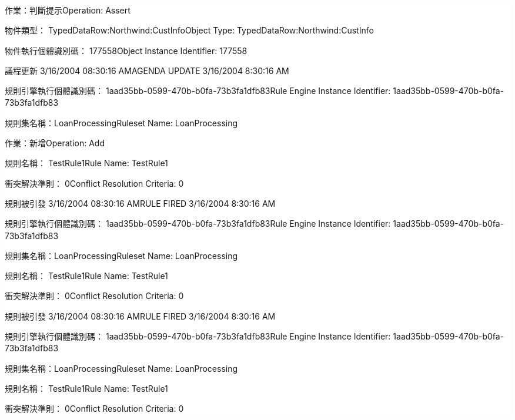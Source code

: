  <span data-ttu-id="93425-182">作業：判斷提示</span><span class="sxs-lookup"><span data-stu-id="93425-182">Operation: Assert</span></span>  
  
 <span data-ttu-id="93425-183">物件類型： TypedDataRow:Northwind:CustInfo</span><span class="sxs-lookup"><span data-stu-id="93425-183">Object Type: TypedDataRow:Northwind:CustInfo</span></span>  
  
 <span data-ttu-id="93425-184">物件執行個體識別碼： 177558</span><span class="sxs-lookup"><span data-stu-id="93425-184">Object Instance Identifier: 177558</span></span>  
  
 <span data-ttu-id="93425-185">議程更新 3/16/2004 08:30:16 AM</span><span class="sxs-lookup"><span data-stu-id="93425-185">AGENDA UPDATE 3/16/2004 8:30:16 AM</span></span>  
  
 <span data-ttu-id="93425-186">規則引擎執行個體識別碼： 1aad35bb-0599-470b-b0fa-73b3fa1dfb83</span><span class="sxs-lookup"><span data-stu-id="93425-186">Rule Engine Instance Identifier: 1aad35bb-0599-470b-b0fa-73b3fa1dfb83</span></span>  
  
 <span data-ttu-id="93425-187">規則集名稱：LoanProcessing</span><span class="sxs-lookup"><span data-stu-id="93425-187">Ruleset Name: LoanProcessing</span></span>  
  
 <span data-ttu-id="93425-188">作業：新增</span><span class="sxs-lookup"><span data-stu-id="93425-188">Operation: Add</span></span>  
  
 <span data-ttu-id="93425-189">規則名稱： TestRule1</span><span class="sxs-lookup"><span data-stu-id="93425-189">Rule Name: TestRule1</span></span>  
  
 <span data-ttu-id="93425-190">衝突解決準則： 0</span><span class="sxs-lookup"><span data-stu-id="93425-190">Conflict Resolution Criteria: 0</span></span>  
  
 <span data-ttu-id="93425-191">規則被引發 3/16/2004 08:30:16 AM</span><span class="sxs-lookup"><span data-stu-id="93425-191">RULE FIRED 3/16/2004 8:30:16 AM</span></span>  
  
 <span data-ttu-id="93425-192">規則引擎執行個體識別碼： 1aad35bb-0599-470b-b0fa-73b3fa1dfb83</span><span class="sxs-lookup"><span data-stu-id="93425-192">Rule Engine Instance Identifier: 1aad35bb-0599-470b-b0fa-73b3fa1dfb83</span></span>  
  
 <span data-ttu-id="93425-193">規則集名稱：LoanProcessing</span><span class="sxs-lookup"><span data-stu-id="93425-193">Ruleset Name: LoanProcessing</span></span>  
  
 <span data-ttu-id="93425-194">規則名稱： TestRule1</span><span class="sxs-lookup"><span data-stu-id="93425-194">Rule Name: TestRule1</span></span>  
  
 <span data-ttu-id="93425-195">衝突解決準則： 0</span><span class="sxs-lookup"><span data-stu-id="93425-195">Conflict Resolution Criteria: 0</span></span>  
  
 <span data-ttu-id="93425-196">規則被引發 3/16/2004 08:30:16 AM</span><span class="sxs-lookup"><span data-stu-id="93425-196">RULE FIRED 3/16/2004 8:30:16 AM</span></span>  
  
 <span data-ttu-id="93425-197">規則引擎執行個體識別碼： 1aad35bb-0599-470b-b0fa-73b3fa1dfb83</span><span class="sxs-lookup"><span data-stu-id="93425-197">Rule Engine Instance Identifier: 1aad35bb-0599-470b-b0fa-73b3fa1dfb83</span></span>  
  
 <span data-ttu-id="93425-198">規則集名稱：LoanProcessing</span><span class="sxs-lookup"><span data-stu-id="93425-198">Ruleset Name: LoanProcessing</span></span>  
  
 <span data-ttu-id="93425-199">規則名稱： TestRule1</span><span class="sxs-lookup"><span data-stu-id="93425-199">Rule Name: TestRule1</span></span>  
  
 <span data-ttu-id="93425-200">衝突解決準則： 0</span><span class="sxs-lookup"><span data-stu-id="93425-200">Conflict Resolution Criteria: 0</span></span>  
  
